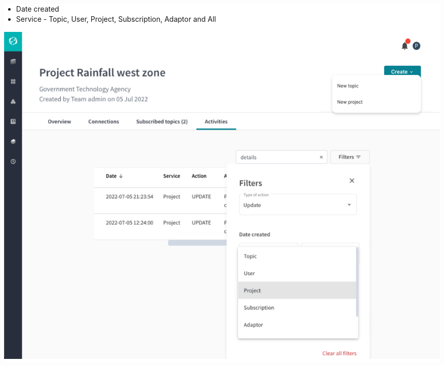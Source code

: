 - Date created
- Service - Topic, User, Project, Subscription, Adaptor and All

![Image not Available](/assets/Fig99.png)
